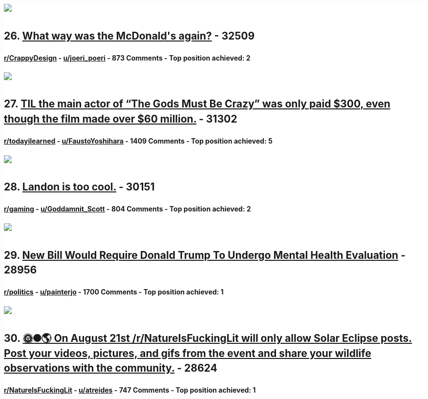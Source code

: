 <a href="https://en.wikipedia.org/wiki/T.I.#Suicide_interventions"><img src="https://b.thumbs.redditmedia.com/xZls6ML-4ueR9_tbQRF0aVoPIAtGB2TLW7Y-dfoht3A.jpg"></img></a>

## 26. [What way was the McDonald's again?](http://reddit.com/r/CrappyDesign/comments/6uv7yy/what_way_was_the_mcdonalds_again/) - 32509
#### [r/CrappyDesign](http://reddit.com/r/CrappyDesign) - [u/joeri_poeri](http://reddit.com/u/joeri_poeri) - 873 Comments - Top position achieved: 2

<a href="http://gfycat.com/delectableafraiddoe"><img src="https://b.thumbs.redditmedia.com/YgwDS1hZyPvStGX9HPS0aQb9_JGHknkVS6svusJJ1TM.jpg"></img></a>

## 27. [TIL the main actor of “The Gods Must Be Crazy” was only paid $300, even though the film made over $60 million.](http://reddit.com/r/todayilearned/comments/6uv99s/til_the_main_actor_of_the_gods_must_be_crazy_was/) - 31302
#### [r/todayilearned](http://reddit.com/r/todayilearned) - [u/FaustoYoshihara](http://reddit.com/u/FaustoYoshihara) - 1409 Comments - Top position achieved: 5

<a href="http://www.hoaxorfact.com/celebrities/the-main-actor-of-the-gods-must-be-crazy-was-only-paid-300.html"><img src="https://a.thumbs.redditmedia.com/tAvCAIYvOcV_kEaOb4WpdaWzb6dOwb1esVrjQSqo9E0.jpg"></img></a>

## 28. [Landon is too cool.](http://reddit.com/r/gaming/comments/6uxrpi/landon_is_too_cool/) - 30151
#### [r/gaming](http://reddit.com/r/gaming) - [u/Goddamnit_Scott](http://reddit.com/u/Goddamnit_Scott) - 804 Comments - Top position achieved: 2

<a href="https://i.redd.it/g12dp1tl3ygz.jpg"><img src="https://b.thumbs.redditmedia.com/GHaK9Dq_qeQ-hllofrj24YXIGvzxT4R753EbrXrJVRs.jpg"></img></a>

## 29. [New Bill Would Require Donald Trump To Undergo Mental Health Evaluation](http://reddit.com/r/politics/comments/6utwun/new_bill_would_require_donald_trump_to_undergo/) - 28956
#### [r/politics](http://reddit.com/r/politics) - [u/painterjo](http://reddit.com/u/painterjo) - 1700 Comments - Top position achieved: 1

<a href="http://www.huffingtonpost.com/entry/california-democrat-bill-trump-mental-health_us_5998d558e4b0a2608a6cb6b1?utm_hp_ref=donald-trump"><img src="https://b.thumbs.redditmedia.com/UdjQ9XWnZMbGNVFU5ef5XKnYiuiEJT5-xEwOdHYOP8w.jpg"></img></a>

## 30. [🌞🌑🌎 On August 21st /r/NatureIsFuckingLit will only allow Solar Eclipse posts. Post your videos, pictures, and gifs from the event and share your wildlife observations with the community.](http://reddit.com/r/NatureIsFuckingLit/comments/6ux8zs/on_august_21st_rnatureisfuckinglit_will_only/) - 28624
#### [r/NatureIsFuckingLit](http://reddit.com/r/NatureIsFuckingLit) - [u/atreides](http://reddit.com/u/atreides) - 747 Comments - Top position achieved: 1
